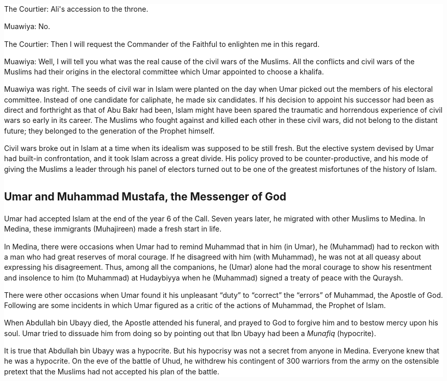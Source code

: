 The Courtier: Ali's accession to the throne.

Muawiya: No.

The Courtier: Then I will request the Commander of the Faithful to
enlighten me in this regard.

Muawiya: Well, I will tell you what was the real cause of the civil wars
of the Muslims. All the conflicts and civil wars of the Muslims had
their origins in the electoral committee which Umar appointed to choose
a khalifa.

Muawiya was right. The seeds of civil war in Islam were planted on the
day when Umar picked out the members of his electoral committee. Instead
of one candidate for caliphate, he made six candidates. If his decision
to appoint his successor had been as direct and forthright as that of
Abu Bakr had been, Islam might have been spared the traumatic and
horrendous experience of civil wars so early in its career. The Muslims
who fought against and killed each other in these civil wars, did not
belong to the distant future; they belonged to the generation of the
Prophet himself.

Civil wars broke out in Islam at a time when its idealism was supposed
to be still fresh. But the elective system devised by Umar had built-in
confrontation, and it took Islam across a great divide. His policy
proved to be counter-productive, and his mode of giving the Muslims a
leader through his panel of electors turned out to be one of the
greatest misfortunes of the history of Islam.

Umar and Muhammad Mustafa, the Messenger of God
-----------------------------------------------

Umar had accepted Islam at the end of the year 6 of the Call. Seven
years later, he migrated with other Muslims to Medina. In Medina, these
immigrants (Muhajireen) made a fresh start in life.

In Medina, there were occasions when Umar had to remind Muhammad that in
him (in Umar), he (Muhammad) had to reckon with a man who had great
reserves of moral courage. If he disagreed with him (with Muhammad), he
was not at all queasy about expressing his disagreement. Thus, among all
the companions, he (Umar) alone had the moral courage to show his
resentment and insolence to him (to Muhammad) at Hudaybiyya when he
(Muhammad) signed a treaty of peace with the Quraysh.

There were other occasions when Umar found it his unpleasant “duty” to
“correct” the “errors” of Muhammad, the Apostle of God. Following are
some incidents in which Umar figured as a critic of the actions of
Muhammad, the Prophet of Islam.

When Abdullah bin Ubayy died, the Apostle attended his funeral, and
prayed to God to forgive him and to bestow mercy upon his soul. Umar
tried to dissuade him from doing so by pointing out that Ibn Ubayy had
been a *Munafiq* (hypocrite).

It is true that Abdullah bin Ubayy was a hypocrite. But his hypocrisy
was not a secret from anyone in Medina. Everyone knew that he was a
hypocrite. On the eve of the battle of Uhud, he withdrew his contingent
of 300 warriors from the army on the ostensible pretext that the Muslims
had not accepted his plan of the battle.
